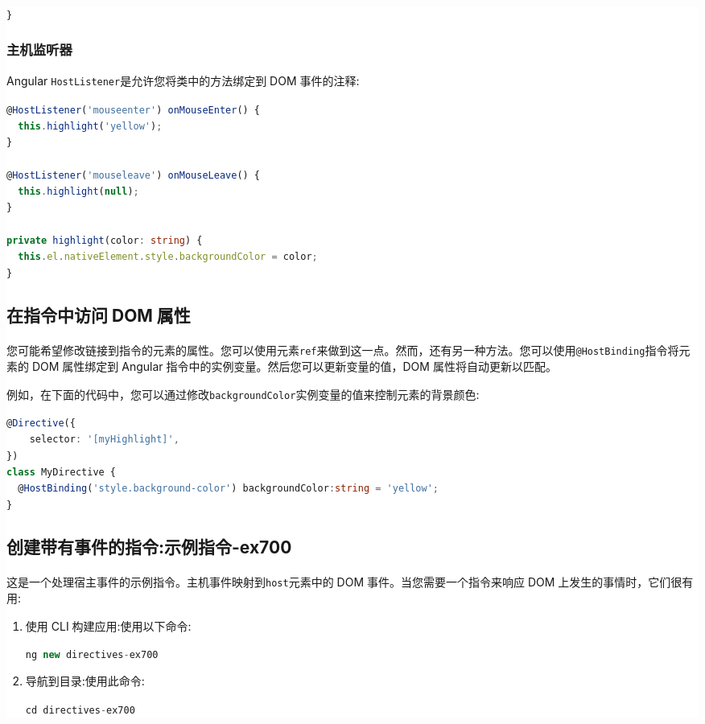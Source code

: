 ```ts
}

```

### 主机监听器

Angular `HostListener`是允许您将类中的方法绑定到 DOM 事件的注释:

```ts
@HostListener('mouseenter') onMouseEnter() {
  this.highlight('yellow');
}

@HostListener('mouseleave') onMouseLeave() {
  this.highlight(null);
}

private highlight(color: string) {
  this.el.nativeElement.style.backgroundColor = color;
}

```

## 在指令中访问 DOM 属性

您可能希望修改链接到指令的元素的属性。您可以使用元素`ref`来做到这一点。然而，还有另一种方法。您可以使用`@HostBinding`指令将元素的 DOM 属性绑定到 Angular 指令中的实例变量。然后您可以更新变量的值，DOM 属性将自动更新以匹配。

例如，在下面的代码中，您可以通过修改`backgroundColor`实例变量的值来控制元素的背景颜色:

```ts
@Directive({
    selector: '[myHighlight]',
})
class MyDirective {
  @HostBinding('style.background-color') backgroundColor:string = 'yellow';
}

```

## 创建带有事件的指令:示例指令-ex700

这是一个处理宿主事件的示例指令。主机事件映射到`host`元素中的 DOM 事件。当您需要一个指令来响应 DOM 上发生的事情时，它们很有用:

1.  使用 CLI 构建应用:使用以下命令:

    ```ts
    ng new directives-ex700

    ```

2.  导航到目录:使用此命令:

    ```ts
    cd directives-ex700
